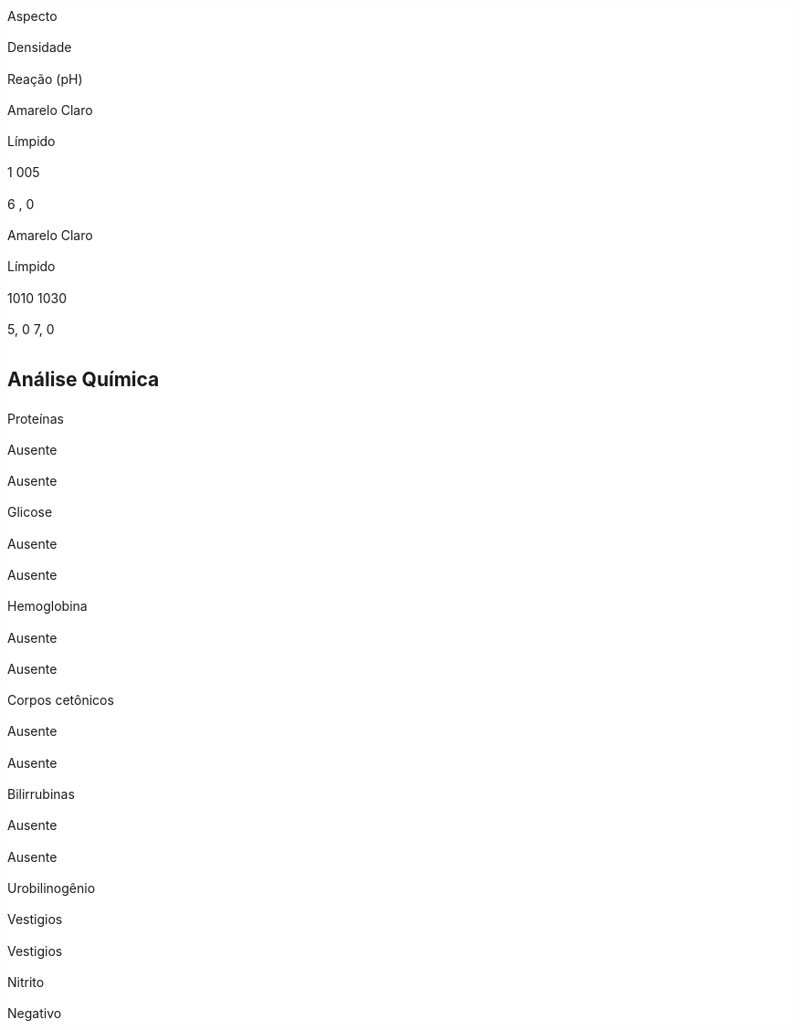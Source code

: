 Aspecto

Densidade

Reação (pH)

Amarelo Claro

Límpido

1 005

6 , 0

Amarelo Claro

Límpido

1010 1030

5, 0 7, 0

## Análise Química

Proteínas

Ausente

Ausente

Glicose

Ausente

Ausente

Hemoglobina

Ausente

Ausente

Corpos cetônicos

Ausente

Ausente

Bilirrubinas

Ausente

Ausente

Urobilinogênio

Vestigios

Vestigios

Nitrito

Negativo
